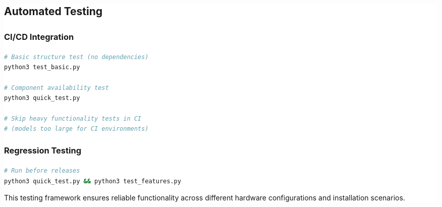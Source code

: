 ## Automated Testing

### CI/CD Integration
```bash
# Basic structure test (no dependencies)
python3 test_basic.py

# Component availability test
python3 quick_test.py

# Skip heavy functionality tests in CI
# (models too large for CI environments)
```

### Regression Testing
```bash
# Run before releases
python3 quick_test.py && python3 test_features.py
```

This testing framework ensures reliable functionality across different hardware configurations and installation scenarios.